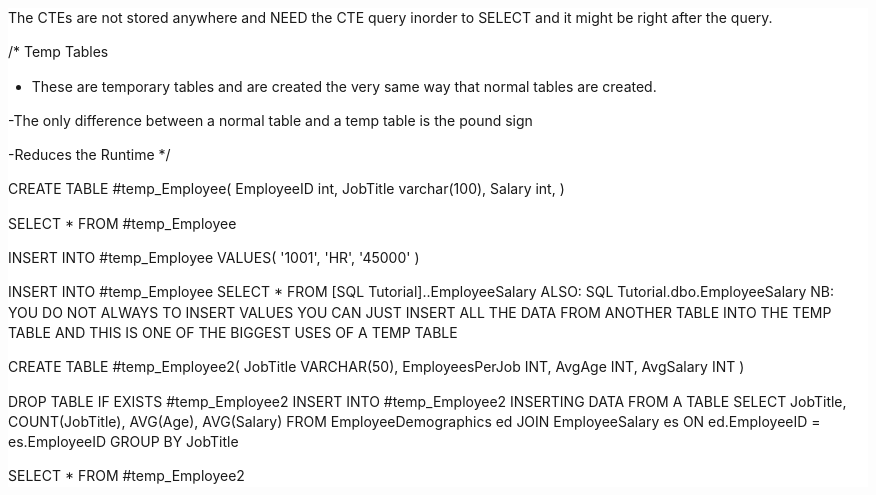 
The CTEs are not stored anywhere and NEED the CTE query 
 inorder to SELECT and it might be right after the query.


/* Temp Tables
- These are temporary tables and are created the very same way 
that normal tables are created.

-The only difference between a normal table and a temp table 
is the pound sign

-Reduces the Runtime
*/

CREATE TABLE #temp_Employee(
EmployeeID int,
JobTitle varchar(100),
Salary int,
)

SELECT *
FROM #temp_Employee

INSERT INTO #temp_Employee VALUES(
'1001', 'HR', '45000'
)

INSERT INTO #temp_Employee
SELECT *
FROM [SQL Tutorial]..EmployeeSalary
ALSO: SQL Tutorial.dbo.EmployeeSalary
NB: YOU DO NOT ALWAYS TO INSERT VALUES 
YOU CAN JUST INSERT ALL THE DATA FROM ANOTHER TABLE INTO 
THE TEMP TABLE AND THIS IS ONE OF THE BIGGEST USES OF 
A TEMP TABLE



CREATE TABLE #temp_Employee2(
JobTitle VARCHAR(50),
EmployeesPerJob INT,
AvgAge INT,
AvgSalary INT
)

DROP TABLE IF EXISTS #temp_Employee2
INSERT INTO #temp_Employee2
INSERTING DATA FROM A TABLE
SELECT JobTitle, COUNT(JobTitle), AVG(Age), AVG(Salary)
FROM EmployeeDemographics ed
JOIN EmployeeSalary es
	ON ed.EmployeeID = es.EmployeeID
GROUP BY JobTitle

SELECT *
FROM #temp_Employee2
